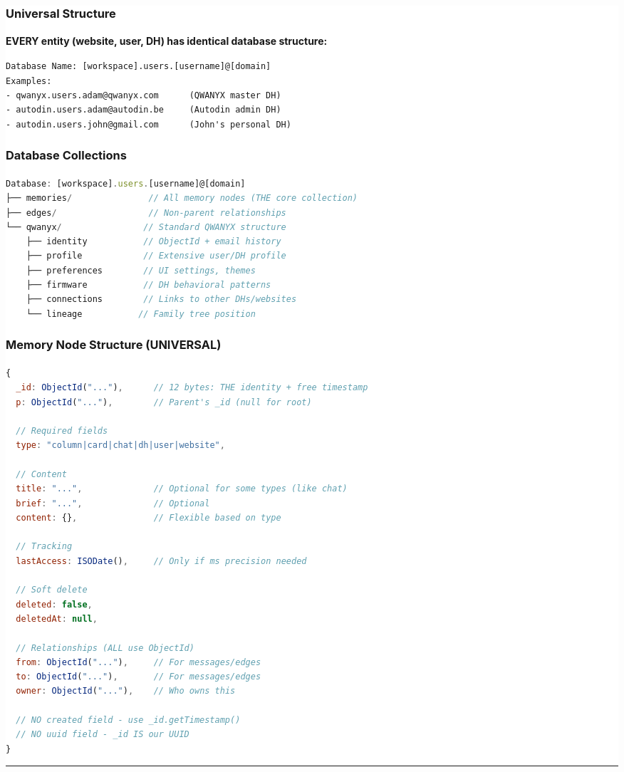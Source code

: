 ### Universal Structure
**EVERY entity (website, user, DH) has identical database structure:**

```
Database Name: [workspace].users.[username]@[domain]
Examples:
- qwanyx.users.adam@qwanyx.com      (QWANYX master DH)
- autodin.users.adam@autodin.be     (Autodin admin DH)
- autodin.users.john@gmail.com      (John's personal DH)
```

### Database Collections
```javascript
Database: [workspace].users.[username]@[domain]
├── memories/               // All memory nodes (THE core collection)
├── edges/                  // Non-parent relationships
└── qwanyx/                // Standard QWANYX structure
    ├── identity           // ObjectId + email history
    ├── profile            // Extensive user/DH profile
    ├── preferences        // UI settings, themes
    ├── firmware           // DH behavioral patterns
    ├── connections        // Links to other DHs/websites
    └── lineage           // Family tree position
```

### Memory Node Structure (UNIVERSAL)
```javascript
{
  _id: ObjectId("..."),      // 12 bytes: THE identity + free timestamp
  p: ObjectId("..."),        // Parent's _id (null for root)
  
  // Required fields
  type: "column|card|chat|dh|user|website",
  
  // Content
  title: "...",              // Optional for some types (like chat)
  brief: "...",              // Optional
  content: {},               // Flexible based on type
  
  // Tracking
  lastAccess: ISODate(),     // Only if ms precision needed
  
  // Soft delete
  deleted: false,
  deletedAt: null,
  
  // Relationships (ALL use ObjectId)
  from: ObjectId("..."),     // For messages/edges
  to: ObjectId("..."),       // For messages/edges
  owner: ObjectId("..."),    // Who owns this
  
  // NO created field - use _id.getTimestamp()
  // NO uuid field - _id IS our UUID
}
```

---